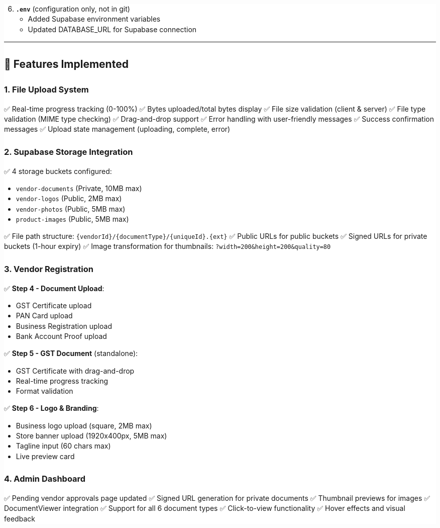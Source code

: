 6. **`.env`** (configuration only, not in git)
   - Added Supabase environment variables
   - Updated DATABASE_URL for Supabase connection

---

## 🚀 Features Implemented

### 1. File Upload System
✅ Real-time progress tracking (0-100%)
✅ Bytes uploaded/total bytes display
✅ File size validation (client & server)
✅ File type validation (MIME type checking)
✅ Drag-and-drop support
✅ Error handling with user-friendly messages
✅ Success confirmation messages
✅ Upload state management (uploading, complete, error)

### 2. Supabase Storage Integration
✅ 4 storage buckets configured:
  - `vendor-documents` (Private, 10MB max)
  - `vendor-logos` (Public, 2MB max)
  - `vendor-photos` (Public, 5MB max)
  - `product-images` (Public, 5MB max)

✅ File path structure: `{vendorId}/{documentType}/{uniqueId}.{ext}`
✅ Public URLs for public buckets
✅ Signed URLs for private buckets (1-hour expiry)
✅ Image transformation for thumbnails: `?width=200&height=200&quality=80`

### 3. Vendor Registration
✅ **Step 4 - Document Upload**:
  - GST Certificate upload
  - PAN Card upload
  - Business Registration upload
  - Bank Account Proof upload

✅ **Step 5 - GST Document** (standalone):
  - GST Certificate with drag-and-drop
  - Real-time progress tracking
  - Format validation

✅ **Step 6 - Logo & Branding**:
  - Business logo upload (square, 2MB max)
  - Store banner upload (1920x400px, 5MB max)
  - Tagline input (60 chars max)
  - Live preview card

### 4. Admin Dashboard
✅ Pending vendor approvals page updated
✅ Signed URL generation for private documents
✅ Thumbnail previews for images
✅ DocumentViewer integration
✅ Support for all 6 document types
✅ Click-to-view functionality
✅ Hover effects and visual feedback
